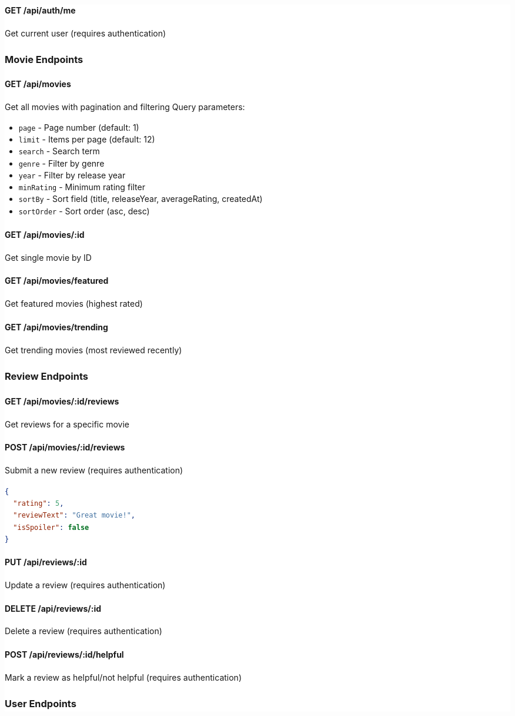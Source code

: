 #### GET /api/auth/me
Get current user (requires authentication)

### Movie Endpoints

#### GET /api/movies
Get all movies with pagination and filtering
Query parameters:
- `page` - Page number (default: 1)
- `limit` - Items per page (default: 12)
- `search` - Search term
- `genre` - Filter by genre
- `year` - Filter by release year
- `minRating` - Minimum rating filter
- `sortBy` - Sort field (title, releaseYear, averageRating, createdAt)
- `sortOrder` - Sort order (asc, desc)

#### GET /api/movies/:id
Get single movie by ID

#### GET /api/movies/featured
Get featured movies (highest rated)

#### GET /api/movies/trending
Get trending movies (most reviewed recently)

### Review Endpoints

#### GET /api/movies/:id/reviews
Get reviews for a specific movie

#### POST /api/movies/:id/reviews
Submit a new review (requires authentication)
```json
{
  "rating": 5,
  "reviewText": "Great movie!",
  "isSpoiler": false
}
```

#### PUT /api/reviews/:id
Update a review (requires authentication)

#### DELETE /api/reviews/:id
Delete a review (requires authentication)

#### POST /api/reviews/:id/helpful
Mark a review as helpful/not helpful (requires authentication)

### User Endpoints
